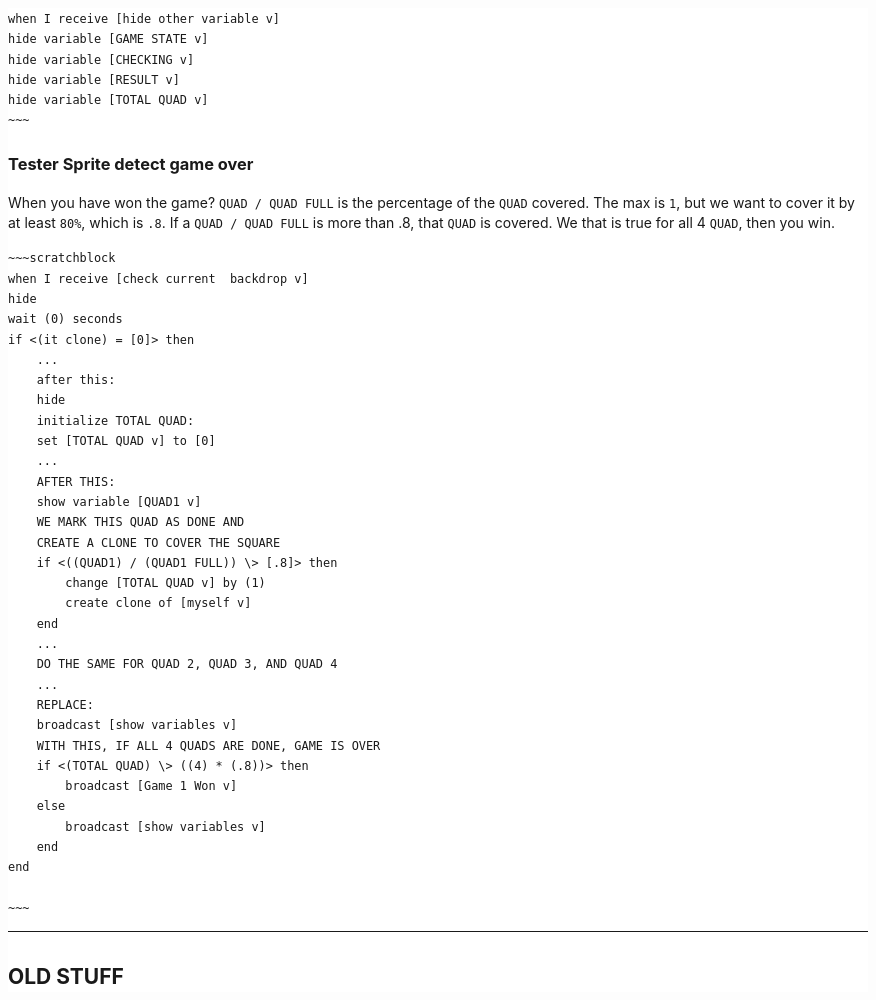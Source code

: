 ```ad-scratch
when I receive [hide other variable v]
hide variable [GAME STATE v]
hide variable [CHECKING v]
hide variable [RESULT v]
hide variable [TOTAL QUAD v]
~~~
```

### Tester Sprite detect game over
When you have won the game?
`QUAD / QUAD FULL` is the percentage of the `QUAD` covered.
The max is `1`, but we want to cover it by at least `80%`, which is `.8`.
If a `QUAD / QUAD FULL` is more than .8, that `QUAD` is covered.
We that is true for all 4 `QUAD`, then you win.

```ad-scratch
~~~scratchblock
when I receive [check current  backdrop v]
hide
wait (0) seconds
if <(it clone) = [0]> then
    ...
    after this:
    hide
    initialize TOTAL QUAD:
    set [TOTAL QUAD v] to [0]
    ...
    AFTER THIS:
    show variable [QUAD1 v]
    WE MARK THIS QUAD AS DONE AND
    CREATE A CLONE TO COVER THE SQUARE
    if <((QUAD1) / (QUAD1 FULL)) \> [.8]> then
        change [TOTAL QUAD v] by (1)
        create clone of [myself v]
    end
    ...
    DO THE SAME FOR QUAD 2, QUAD 3, AND QUAD 4
    ...
    REPLACE:
    broadcast [show variables v]
    WITH THIS, IF ALL 4 QUADS ARE DONE, GAME IS OVER
    if <(TOTAL QUAD) \> ((4) * (.8))> then
        broadcast [Game 1 Won v]
    else
        broadcast [show variables v]
    end
end

~~~
```


---
## OLD STUFF
